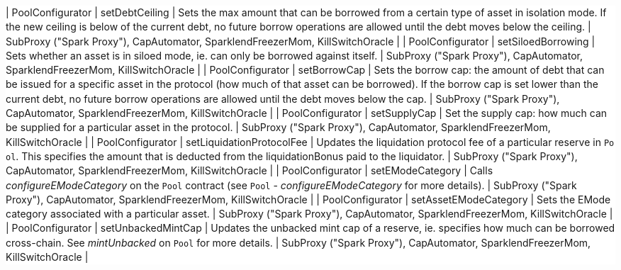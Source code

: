 | PoolConfigurator                                                        | setDebtCeiling                        | Sets the max amount that can be borrowed from a certain type of asset in isolation mode. If the new ceiling is below of the current debt, no future borrow operations are allowed until the debt moves below the ceiling.                                                                                                                                                                                                                                                                        | SubProxy ("Spark Proxy"), CapAutomator, SparklendFreezerMom, KillSwitchOracle         |
| PoolConfigurator                                                        | setSiloedBorrowing                    | Sets whether an asset is in siloed mode, ie. can only be borrowed against itself.                                                                                                                                                                                                                                                                                                                                                                                                                | SubProxy ("Spark Proxy"), CapAutomator, SparklendFreezerMom, KillSwitchOracle         |
| PoolConfigurator                                                        | setBorrowCap                          | Sets the borrow cap: the amount of debt that can be issued for a specific asset in the protocol (how much of that asset can be borrowed). If the borrow cap is set lower than the current debt, no future borrow operations are allowed until the debt moves below the cap.                                                                                                                                                                                                                      | SubProxy ("Spark Proxy"), CapAutomator, SparklendFreezerMom, KillSwitchOracle         |
| PoolConfigurator                                                        | setSupplyCap                          | Set the supply cap: how much can be supplied for a particular asset in the protocol.                                                                                                                                                                                                                                                                                                                                                                                                             | SubProxy ("Spark Proxy"), CapAutomator, SparklendFreezerMom, KillSwitchOracle         |
| PoolConfigurator                                                        | setLiquidationProtocolFee             | Updates the liquidation protocol fee of a particular reserve in `Pool`. This specifies the amount that is deducted from the liquidationBonus paid to the liquidator.                                                                                                                                                                                                                                                                                                                             | SubProxy ("Spark Proxy"), CapAutomator, SparklendFreezerMom, KillSwitchOracle         |
| PoolConfigurator                                                        | setEModeCategory                      | Calls _configureEModeCategory_ on the `Pool` contract (see `Pool` - _configureEModeCategory_ for more details).                                                                                                                                                                                                                                                                                                                                                                                  | SubProxy ("Spark Proxy"), CapAutomator, SparklendFreezerMom, KillSwitchOracle         |
| PoolConfigurator                                                        | setAssetEModeCategory                 | Sets the EMode category associated with a particular asset.                                                                                                                                                                                                                                                                                                                                                                                                                                      | SubProxy ("Spark Proxy"), CapAutomator, SparklendFreezerMom, KillSwitchOracle         |
| PoolConfigurator                                                        | setUnbackedMintCap                    | Updates the unbacked mint cap of a reserve, ie. specifies how much can be borrowed cross-chain. See _mintUnbacked_ on `Pool` for more details.                                                                                                                                                                                                                                                                                                                                                   | SubProxy ("Spark Proxy"), CapAutomator, SparklendFreezerMom, KillSwitchOracle         |